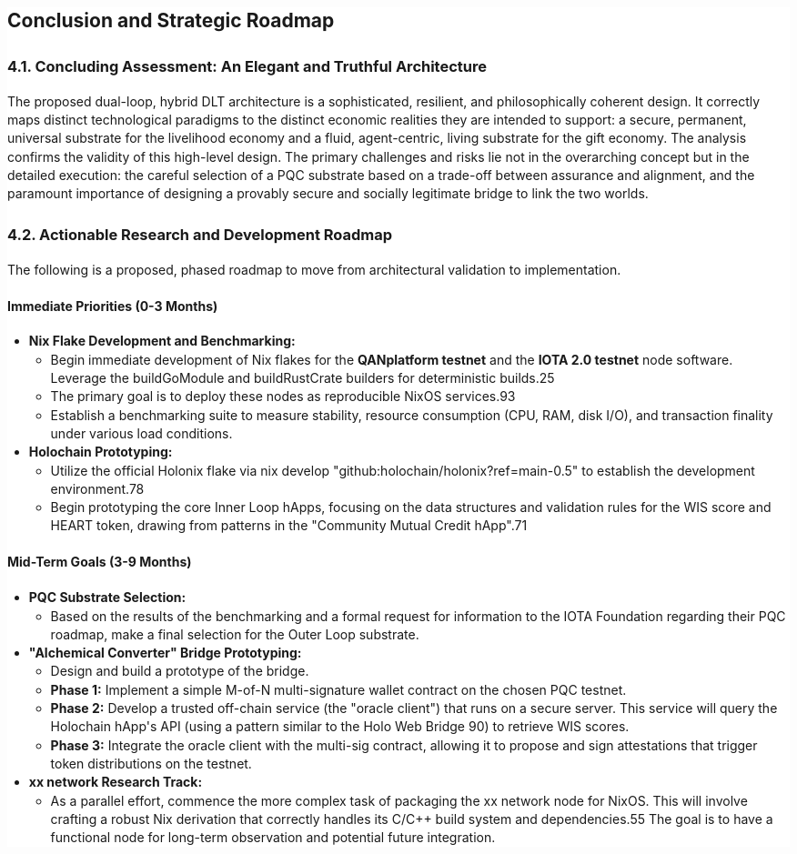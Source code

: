 ## **Conclusion and Strategic Roadmap**

### **4.1. Concluding Assessment: An Elegant and Truthful Architecture**

The proposed dual-loop, hybrid DLT architecture is a sophisticated, resilient, and philosophically coherent design. It correctly maps distinct technological paradigms to the distinct economic realities they are intended to support: a secure, permanent, universal substrate for the livelihood economy and a fluid, agent-centric, living substrate for the gift economy. The analysis confirms the validity of this high-level design. The primary challenges and risks lie not in the overarching concept but in the detailed execution: the careful selection of a PQC substrate based on a trade-off between assurance and alignment, and the paramount importance of designing a provably secure and socially legitimate bridge to link the two worlds.

### **4.2. Actionable Research and Development Roadmap**

The following is a proposed, phased roadmap to move from architectural validation to implementation.

#### **Immediate Priorities (0-3 Months)**

* **Nix Flake Development and Benchmarking:**  
  * Begin immediate development of Nix flakes for the **QANplatform testnet** and the **IOTA 2.0 testnet** node software. Leverage the buildGoModule and buildRustCrate builders for deterministic builds.25  
  * The primary goal is to deploy these nodes as reproducible NixOS services.93  
  * Establish a benchmarking suite to measure stability, resource consumption (CPU, RAM, disk I/O), and transaction finality under various load conditions.  
* **Holochain Prototyping:**  
  * Utilize the official Holonix flake via nix develop "github:holochain/holonix?ref=main-0.5" to establish the development environment.78  
  * Begin prototyping the core Inner Loop hApps, focusing on the data structures and validation rules for the WIS score and HEART token, drawing from patterns in the "Community Mutual Credit hApp".71

#### **Mid-Term Goals (3-9 Months)**

* **PQC Substrate Selection:**  
  * Based on the results of the benchmarking and a formal request for information to the IOTA Foundation regarding their PQC roadmap, make a final selection for the Outer Loop substrate.  
* **"Alchemical Converter" Bridge Prototyping:**  
  * Design and build a prototype of the bridge.  
  * **Phase 1:** Implement a simple M-of-N multi-signature wallet contract on the chosen PQC testnet.  
  * **Phase 2:** Develop a trusted off-chain service (the "oracle client") that runs on a secure server. This service will query the Holochain hApp's API (using a pattern similar to the Holo Web Bridge 90) to retrieve WIS scores.  
  * **Phase 3:** Integrate the oracle client with the multi-sig contract, allowing it to propose and sign attestations that trigger token distributions on the testnet.  
* **xx network Research Track:**  
  * As a parallel effort, commence the more complex task of packaging the xx network node for NixOS. This will involve crafting a robust Nix derivation that correctly handles its C/C++ build system and dependencies.55 The goal is to have a functional node for long-term observation and potential future integration.
